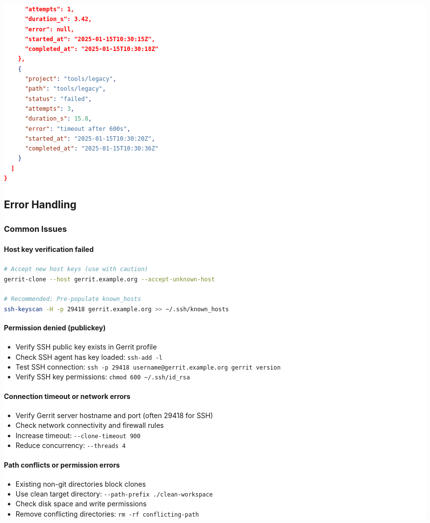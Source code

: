 ```json
      "attempts": 1,
      "duration_s": 3.42,
      "error": null,
      "started_at": "2025-01-15T10:30:15Z",
      "completed_at": "2025-01-15T10:30:18Z"
    },
    {
      "project": "tools/legacy",
      "path": "tools/legacy",
      "status": "failed",
      "attempts": 3,
      "duration_s": 15.8,
      "error": "timeout after 600s",
      "started_at": "2025-01-15T10:30:20Z",
      "completed_at": "2025-01-15T10:30:36Z"
    }
  ]
}
```

## Error Handling

### Common Issues

#### Host key verification failed

```bash
# Accept new host keys (use with caution)
gerrit-clone --host gerrit.example.org --accept-unknown-host

# Recommended: Pre-populate known_hosts
ssh-keyscan -H -p 29418 gerrit.example.org >> ~/.ssh/known_hosts
```

#### Permission denied (publickey)

- Verify SSH public key exists in Gerrit profile
- Check SSH agent has key loaded: `ssh-add -l`
- Test SSH connection: `ssh -p 29418 username@gerrit.example.org gerrit version`
- Verify SSH key permissions: `chmod 600 ~/.ssh/id_rsa`

#### Connection timeout or network errors

- Verify Gerrit server hostname and port (often 29418 for SSH)
- Check network connectivity and firewall rules
- Increase timeout: `--clone-timeout 900`
- Reduce concurrency: `--threads 4`

#### Path conflicts or permission errors

- Existing non-git directories block clones
- Use clean target directory: `--path-prefix ./clean-workspace`
- Check disk space and write permissions
- Remove conflicting directories: `rm -rf conflicting-path`
